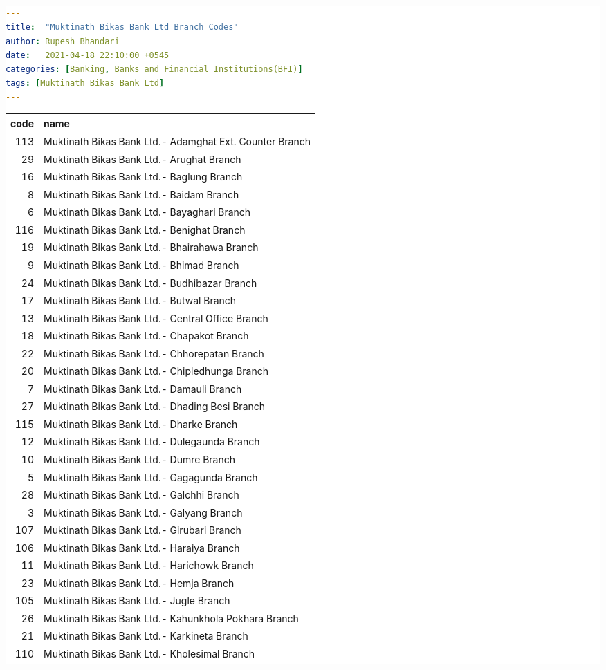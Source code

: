 ```yaml
---
title:  "Muktinath Bikas Bank Ltd Branch Codes"
author: Rupesh Bhandari
date:   2021-04-18 22:10:00 +0545
categories: [Banking, Banks and Financial Institutions(BFI)]
tags: [Muktinath Bikas Bank Ltd]
---
```


|   code | name                                                     |
|-------:|:---------------------------------------------------------|
|    113 | Muktinath Bikas Bank Ltd.- Adamghat Ext. Counter Branch  |
|     29 | Muktinath Bikas Bank Ltd.- Arughat Branch                |
|     16 | Muktinath Bikas Bank Ltd.- Baglung Branch                |
|      8 | Muktinath Bikas Bank Ltd.- Baidam Branch                 |
|      6 | Muktinath Bikas Bank Ltd.- Bayaghari Branch              |
|    116 | Muktinath Bikas Bank Ltd.- Benighat Branch               |
|     19 | Muktinath Bikas Bank Ltd.- Bhairahawa Branch             |
|      9 | Muktinath Bikas Bank Ltd.- Bhimad Branch                 |
|     24 | Muktinath Bikas Bank Ltd.- Budhibazar Branch             |
|     17 | Muktinath Bikas Bank Ltd.- Butwal Branch                 |
|     13 | Muktinath Bikas Bank Ltd.- Central Office Branch         |
|     18 | Muktinath Bikas Bank Ltd.- Chapakot Branch               |
|     22 | Muktinath Bikas Bank Ltd.- Chhorepatan Branch            |
|     20 | Muktinath Bikas Bank Ltd.- Chipledhunga Branch           |
|      7 | Muktinath Bikas Bank Ltd.- Damauli Branch                |
|     27 | Muktinath Bikas Bank Ltd.- Dhading Besi Branch           |
|    115 | Muktinath Bikas Bank Ltd.- Dharke Branch                 |
|     12 | Muktinath Bikas Bank Ltd.- Dulegaunda Branch             |
|     10 | Muktinath Bikas Bank Ltd.- Dumre Branch                  |
|      5 | Muktinath Bikas Bank Ltd.- Gagagunda Branch              |
|     28 | Muktinath Bikas Bank Ltd.- Galchhi  Branch               |
|      3 | Muktinath Bikas Bank Ltd.- Galyang Branch                |
|    107 | Muktinath Bikas Bank Ltd.- Girubari Branch               |
|    106 | Muktinath Bikas Bank Ltd.- Haraiya Branch                |
|     11 | Muktinath Bikas Bank Ltd.- Harichowk Branch              |
|     23 | Muktinath Bikas Bank Ltd.- Hemja Branch                  |
|    105 | Muktinath Bikas Bank Ltd.- Jugle Branch                  |
|     26 | Muktinath Bikas Bank Ltd.- Kahunkhola Pokhara Branch     |
|     21 | Muktinath Bikas Bank Ltd.- Karkineta Branch              |
|    110 | Muktinath Bikas Bank Ltd.- Kholesimal Branch             |